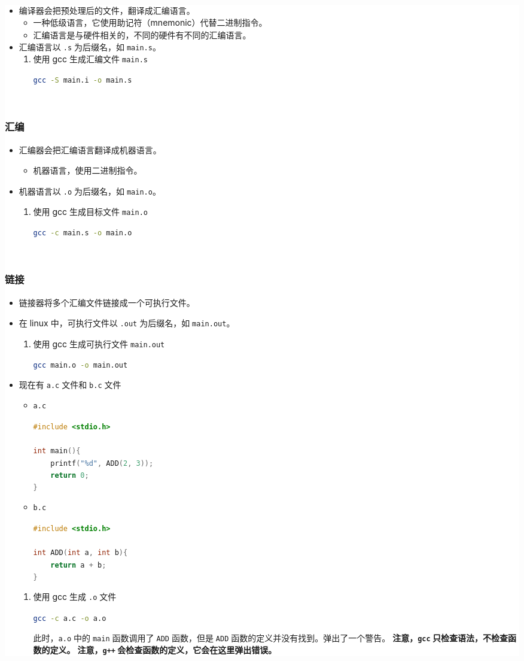* 编译器会把预处理后的文件，翻译成汇编语言。
    * 一种低级语言，它使用助记符（mnemonic）代替二进制指令。
    * 汇编语言是与硬件相关的，不同的硬件有不同的汇编语言。
* 汇编语言以 `.s` 为后缀名，如 `main.s`。
    1. 使用 gcc 生成汇编文件 `main.s`
        ```bash
        gcc -S main.i -o main.s
        ```


<br>

### 汇编

* 汇编器会把汇编语言翻译成机器语言。
    * 机器语言，使用二进制指令。

* 机器语言以 `.o` 为后缀名，如 `main.o`。
    1. 使用 gcc 生成目标文件 `main.o`
        ```bash
        gcc -c main.s -o main.o
        ```


<br>

### 链接

* 链接器将多个汇编文件链接成一个可执行文件。

* 在 linux 中，可执行文件以 `.out` 为后缀名，如 `main.out`。
    1. 使用 gcc 生成可执行文件 `main.out`
        ```bash
        gcc main.o -o main.out
        ```

* 现在有 `a.c` 文件和 `b.c` 文件
    * `a.c`
        ```c
        #include <stdio.h>

        int main(){
            printf("%d", ADD(2, 3));
            return 0;
        }
        ```
    * `b.c`
        ```c
        #include <stdio.h>

        int ADD(int a, int b){
            return a + b;
        }
        ```

    1. 使用 gcc 生成 `.o` 文件
        ```bash
        gcc -c a.c -o a.o
        ```
        此时，`a.o` 中的 `main` 函数调用了 `ADD` 函数，但是 `ADD` 函数的定义并没有找到。弹出了一个警告。
        **注意，`gcc` 只检查语法，不检查函数的定义。**
        **注意，`g++` 会检查函数的定义，它会在这里弹出错误。**
    